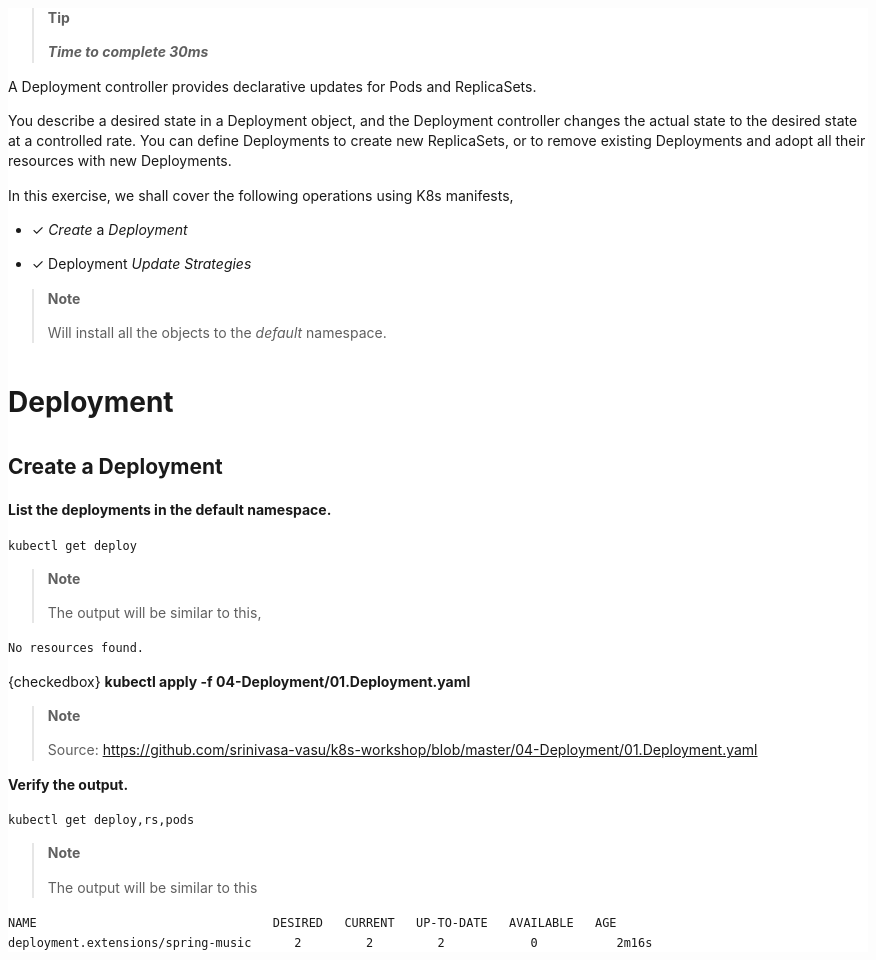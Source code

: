 > **Tip**
> 
> ***Time to complete 30ms***

A Deployment controller provides declarative updates for Pods and
ReplicaSets.

You describe a desired state in a Deployment object, and the Deployment
controller changes the actual state to the desired state at a controlled
rate. You can define Deployments to create new ReplicaSets, or to remove
existing Deployments and adopt all their resources with new Deployments.

In this exercise, we shall cover the following operations using K8s
manifests,

  - ✓ *Create* a *Deployment*

  - ✓ Deployment *Update Strategies*

> **Note**
> 
> Will install all the objects to the *default* namespace.

# Deployment

## Create a Deployment

**List the deployments in the default namespace.**

``` go-cli
kubectl get deploy
```

> **Note**
> 
> The output will be similar to this,

    No resources found.

{checkedbox} **kubectl apply -f 04-Deployment/01.Deployment.yaml**

> **Note**
> 
> Source:
> <https://github.com/srinivasa-vasu/k8s-workshop/blob/master/04-Deployment/01.Deployment.yaml>

**Verify the output.**

    kubectl get deploy,rs,pods

> **Note**
> 
> The output will be similar to
    this

    NAME                                 DESIRED   CURRENT   UP-TO-DATE   AVAILABLE   AGE
    deployment.extensions/spring-music      2         2         2            0           2m16s
    